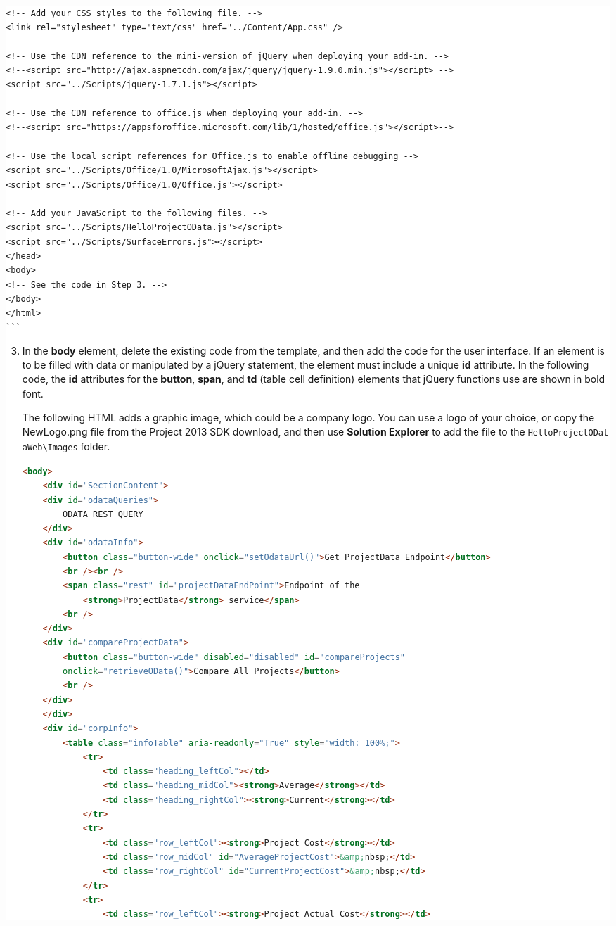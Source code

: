    <!-- Add your CSS styles to the following file. -->
    <link rel="stylesheet" type="text/css" href="../Content/App.css" />

    <!-- Use the CDN reference to the mini-version of jQuery when deploying your add-in. -->
    <!--<script src="http://ajax.aspnetcdn.com/ajax/jquery/jquery-1.9.0.min.js"></script> -->
    <script src="../Scripts/jquery-1.7.1.js"></script>

    <!-- Use the CDN reference to office.js when deploying your add-in. -->
    <!--<script src="https://appsforoffice.microsoft.com/lib/1/hosted/office.js"></script>-->

    <!-- Use the local script references for Office.js to enable offline debugging -->
    <script src="../Scripts/Office/1.0/MicrosoftAjax.js"></script>
    <script src="../Scripts/Office/1.0/Office.js"></script>

    <!-- Add your JavaScript to the following files. -->
    <script src="../Scripts/HelloProjectOData.js"></script>
    <script src="../Scripts/SurfaceErrors.js"></script>
    </head>
    <body>
    <!-- See the code in Step 3. -->
    </body>
    </html>
    ```

3. In the **body** element, delete the existing code from the template, and then add the code for the user interface. If an element is to be filled with data or manipulated by a jQuery statement, the element must include a unique **id** attribute. In the following code, the **id** attributes for the **button**, **span**, and **td** (table cell definition) elements that jQuery functions use are shown in bold font.

   The following HTML adds a graphic image, which could be a company logo. You can use a logo of your choice, or copy the NewLogo.png file from the Project 2013 SDK download, and then use **Solution Explorer** to add the file to the `HelloProjectODataWeb\Images` folder.

    ```HTML
    <body>
        <div id="SectionContent">
        <div id="odataQueries">
            ODATA REST QUERY
        </div>
        <div id="odataInfo">
            <button class="button-wide" onclick="setOdataUrl()">Get ProjectData Endpoint</button>
            <br /><br />
            <span class="rest" id="projectDataEndPoint">Endpoint of the 
                <strong>ProjectData</strong> service</span>
            <br />
        </div>
        <div id="compareProjectData">
            <button class="button-wide" disabled="disabled" id="compareProjects"
            onclick="retrieveOData()">Compare All Projects</button>
            <br />
        </div>
        </div>
        <div id="corpInfo">
            <table class="infoTable" aria-readonly="True" style="width: 100%;">
                <tr>
                    <td class="heading_leftCol"></td>
                    <td class="heading_midCol"><strong>Average</strong></td>
                    <td class="heading_rightCol"><strong>Current</strong></td>
                </tr>
                <tr>
                    <td class="row_leftCol"><strong>Project Cost</strong></td>
                    <td class="row_midCol" id="AverageProjectCost">&amp;nbsp;</td>
                    <td class="row_rightCol" id="CurrentProjectCost">&amp;nbsp;</td>
                </tr>
                <tr>
                    <td class="row_leftCol"><strong>Project Actual Cost</strong></td>